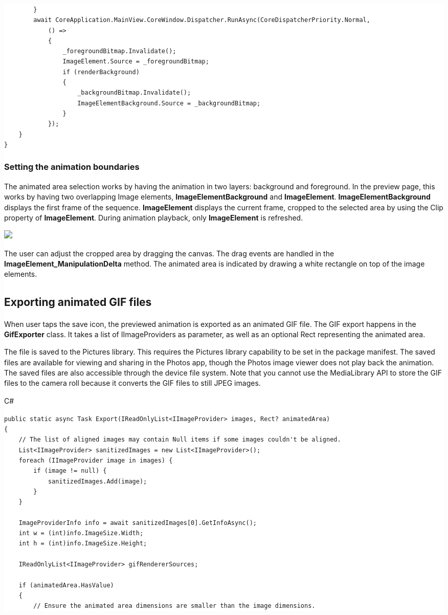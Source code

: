 ```
        }
        await CoreApplication.MainView.CoreWindow.Dispatcher.RunAsync(CoreDispatcherPriority.Normal,
            () =>
            {
                _foregroundBitmap.Invalidate();
                ImageElement.Source = _foregroundBitmap;
                if (renderBackground)
                {
                    _backgroundBitmap.Invalidate();
                    ImageElementBackground.Source = _backgroundBitmap;
                }
            });
    }
}
```

### Setting the animation boundaries

The animated area selection works by having the animation in two layers: background and foreground. In the preview page, this works by having two overlapping Image elements, **ImageElementBackground** and **ImageElement**. **ImageElementBackground** displays the first frame of the sequence. **ImageElement** displays the current frame, cropped to the selected area by using the Clip property of **ImageElement**. During animation playback, only **ImageElement** is refreshed.

![](../Images/samples/layers.png)

The user can adjust the cropped area by dragging the canvas. The drag events are handled in the **ImageElement\_ManipulationDelta** method. The animated area is indicated by drawing a white rectangle on top of the image elements.

## Exporting animated GIF files

When user taps the save icon, the previewed animation is exported as an animated GIF file. The GIF export happens in the **GifExporter** class. It takes a list of IImageProviders as parameter, as well as an optional Rect representing the animated area.

The file is saved to the Pictures library. This requires the Pictures library capability to be set in the package manifest. The saved files are available for viewing and sharing in the Photos app, though the Photos image viewer does not play back the animation. The saved files are also accessible through the device file system. Note that you cannot use the MediaLibrary API to store the GIF files to the camera roll because it converts the GIF files to still JPEG images.

C#  
```
public static async Task Export(IReadOnlyList<IImageProvider> images, Rect? animatedArea)
{
    // The list of aligned images may contain Null items if some images couldn't be aligned.
    List<IImageProvider> sanitizedImages = new List<IImageProvider>();
    foreach (IImageProvider image in images) {
        if (image != null) {
            sanitizedImages.Add(image);
        }
    }

    ImageProviderInfo info = await sanitizedImages[0].GetInfoAsync();
    int w = (int)info.ImageSize.Width;
    int h = (int)info.ImageSize.Height;

    IReadOnlyList<IImageProvider> gifRendererSources;

    if (animatedArea.HasValue)
    {
        // Ensure the animated area dimensions are smaller than the image dimensions.
```